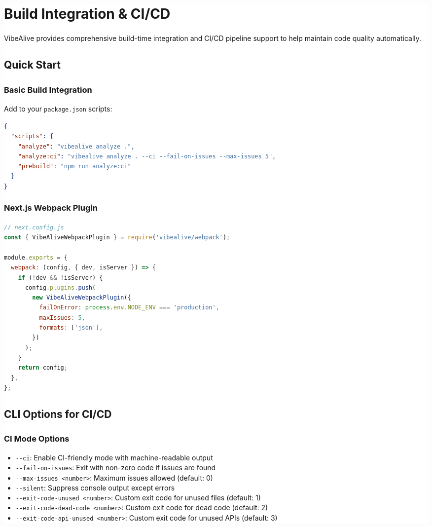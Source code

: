 # Build Integration & CI/CD

VibeAlive provides comprehensive build-time integration and CI/CD pipeline support to help maintain code quality automatically.

## Quick Start

### Basic Build Integration

Add to your `package.json` scripts:

```json
{
  "scripts": {
    "analyze": "vibealive analyze .",
    "analyze:ci": "vibealive analyze . --ci --fail-on-issues --max-issues 5",
    "prebuild": "npm run analyze:ci"
  }
}
```

### Next.js Webpack Plugin

```javascript
// next.config.js
const { VibeAliveWebpackPlugin } = require('vibealive/webpack');

module.exports = {
  webpack: (config, { dev, isServer }) => {
    if (!dev && !isServer) {
      config.plugins.push(
        new VibeAliveWebpackPlugin({
          failOnError: process.env.NODE_ENV === 'production',
          maxIssues: 5,
          formats: ['json'],
        })
      );
    }
    return config;
  },
};
```

## CLI Options for CI/CD

### CI Mode Options

- `--ci`: Enable CI-friendly mode with machine-readable output
- `--fail-on-issues`: Exit with non-zero code if issues are found
- `--max-issues <number>`: Maximum issues allowed (default: 0)
- `--silent`: Suppress console output except errors
- `--exit-code-unused <number>`: Custom exit code for unused files (default: 1)
- `--exit-code-dead-code <number>`: Custom exit code for dead code (default: 2)
- `--exit-code-api-unused <number>`: Custom exit code for unused APIs (default: 3)

